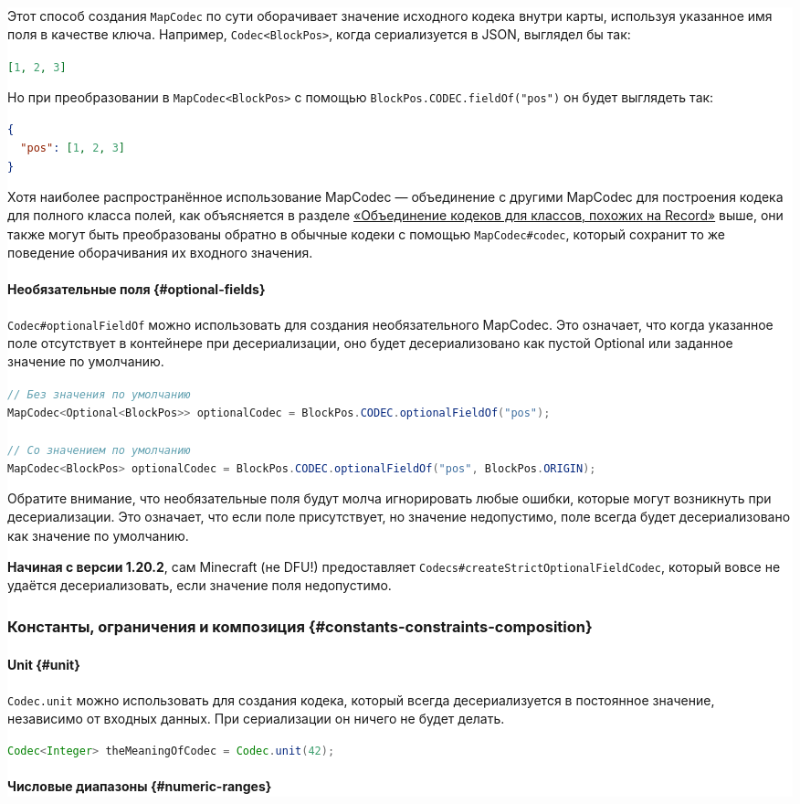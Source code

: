 Этот способ создания `MapCodec` по сути оборачивает значение исходного кодека внутри карты, используя указанное имя поля в качестве ключа. Например, `Codec<BlockPos>`, когда сериализуется в JSON, выглядел бы так:

```json
[1, 2, 3]
```

Но при преобразовании в `MapCodec<BlockPos>` с помощью `BlockPos.CODEC.fieldOf("pos")` он будет выглядеть так:

```json
{
  "pos": [1, 2, 3]
}
```

Хотя наиболее распространённое использование MapCodec — объединение с другими MapCodec для построения кодека для полного класса полей, как объясняется в разделе [«Объединение кодеков для классов, похожих на Record»](#merging-codecs-for-record-like-classes) выше, они также могут быть преобразованы обратно в обычные кодеки с помощью `MapCodec#codec`, который сохранит то же поведение оборачивания их входного значения.

#### Необязательные поля {#optional-fields}

`Codec#optionalFieldOf` можно использовать для создания необязательного MapCodec. Это означает, что когда указанное поле отсутствует в контейнере при десериализации, оно будет десериализовано как пустой Optional или заданное значение по умолчанию.

```java
// Без значения по умолчанию
MapCodec<Optional<BlockPos>> optionalCodec = BlockPos.CODEC.optionalFieldOf("pos");

// Со значением по умолчанию
MapCodec<BlockPos> optionalCodec = BlockPos.CODEC.optionalFieldOf("pos", BlockPos.ORIGIN);
```

Обратите внимание, что необязательные поля будут молча игнорировать любые ошибки, которые могут возникнуть при десериализации. Это означает, что если поле присутствует, но значение недопустимо, поле всегда будет десериализовано как значение по умолчанию.

**Начиная с версии 1.20.2**, сам Minecraft (не DFU!) предоставляет `Codecs#createStrictOptionalFieldCodec`, который вовсе не удаётся десериализовать, если значение поля недопустимо.

### Константы, ограничения и композиция {#constants-constraints-composition}

#### Unit {#unit}

`Codec.unit` можно использовать для создания кодека, который всегда десериализуется в постоянное значение, независимо от входных данных. При сериализации он ничего не будет делать.

```java
Codec<Integer> theMeaningOfCodec = Codec.unit(42);
```

#### Числовые диапазоны {#numeric-ranges}
